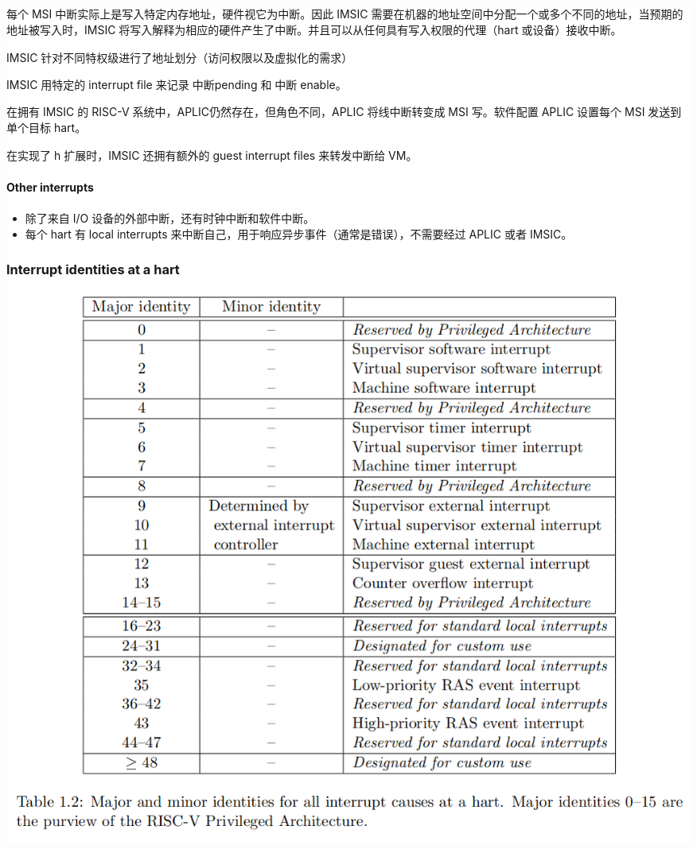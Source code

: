 每个 MSI 中断实际上是写入特定内存地址，硬件视它为中断。因此 IMSIC 需要在机器的地址空间中分配一个或多个不同的地址，当预期的地址被写入时，IMSIC 将写入解释为相应的硬件产生了中断。并且可以从任何具有写入权限的代理（hart 或设备）接收中断。

IMSIC 针对不同特权级进行了地址划分（访问权限以及虚拟化的需求）

IMSIC 用特定的 interrupt file 来记录 中断pending 和 中断 enable。

在拥有 IMSIC 的 RISC-V 系统中，APLIC仍然存在，但角色不同，APLIC 将线中断转变成 MSI 写。软件配置 APLIC 设置每个 MSI 发送到单个目标 hart。

在实现了 h 扩展时，IMSIC 还拥有额外的 guest interrupt files 来转发中断给 VM。

#### Other interrupts

*   除了来自 I/O 设备的外部中断，还有时钟中断和软件中断。
*   每个 hart 有 local interrupts 来中断自己，用于响应异步事件（通常是错误），不需要经过 APLIC 或者 IMSIC。

### Interrupt identities at a hart

![\<img alt="" data-attachment-key="W5U864L2" width="1025" height="819" src="attachments/W5U864L2.png" ztype="zimage">](attachments/W5U864L2.png)
